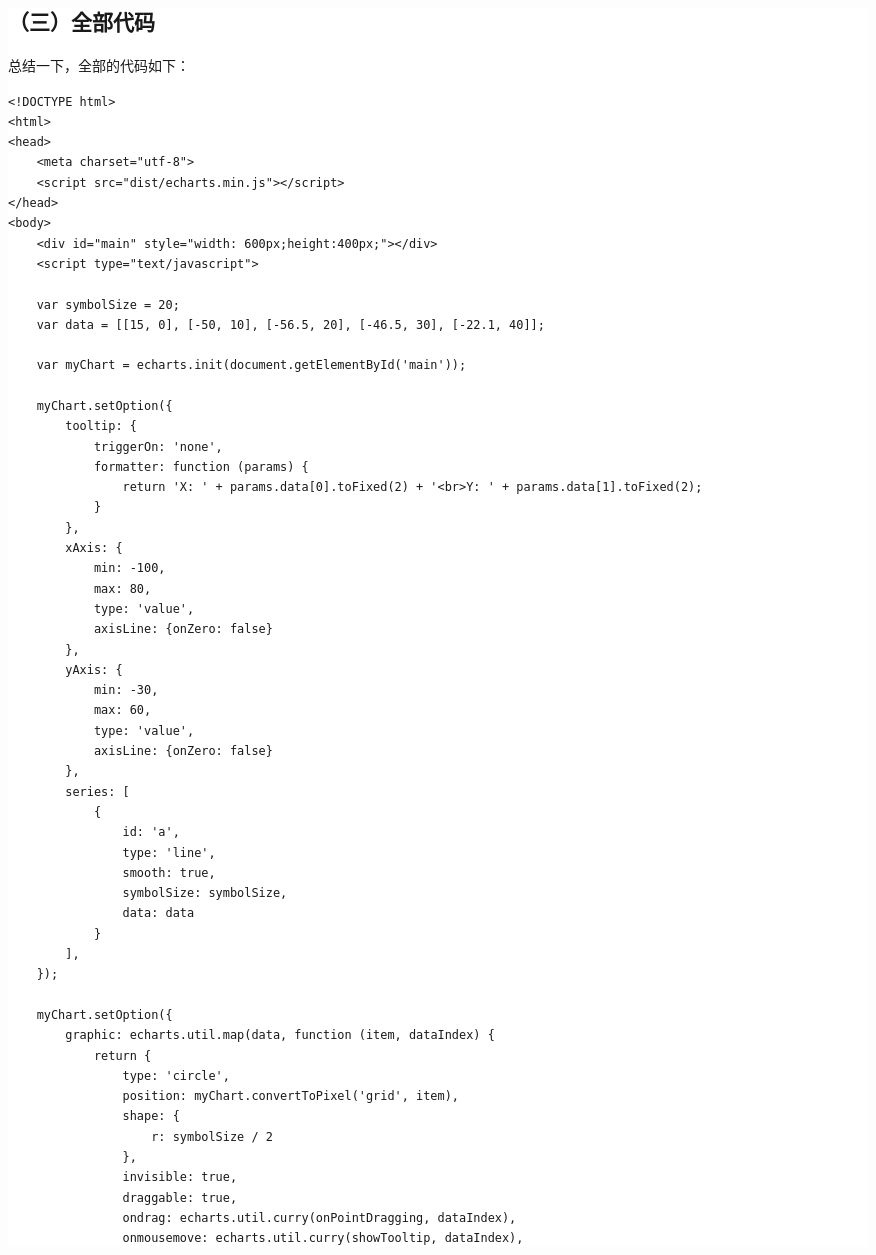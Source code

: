 

## （三）全部代码

总结一下，全部的代码如下：

```
<!DOCTYPE html>
<html>
<head>
    <meta charset="utf-8">
    <script src="dist/echarts.min.js"></script>
</head>
<body>
    <div id="main" style="width: 600px;height:400px;"></div>
    <script type="text/javascript">

    var symbolSize = 20;
    var data = [[15, 0], [-50, 10], [-56.5, 20], [-46.5, 30], [-22.1, 40]];

    var myChart = echarts.init(document.getElementById('main'));

    myChart.setOption({
        tooltip: {
            triggerOn: 'none',
            formatter: function (params) {
                return 'X: ' + params.data[0].toFixed(2) + '<br>Y: ' + params.data[1].toFixed(2);
            }
        },
        xAxis: {
            min: -100,
            max: 80,
            type: 'value',
            axisLine: {onZero: false}
        },
        yAxis: {
            min: -30,
            max: 60,
            type: 'value',
            axisLine: {onZero: false}
        },
        series: [
            {
                id: 'a',
                type: 'line',
                smooth: true,
                symbolSize: symbolSize,
                data: data
            }
        ],
    });

    myChart.setOption({
        graphic: echarts.util.map(data, function (item, dataIndex) {
            return {
                type: 'circle',
                position: myChart.convertToPixel('grid', item),
                shape: {
                    r: symbolSize / 2
                },
                invisible: true,
                draggable: true,
                ondrag: echarts.util.curry(onPointDragging, dataIndex),
                onmousemove: echarts.util.curry(showTooltip, dataIndex),
```